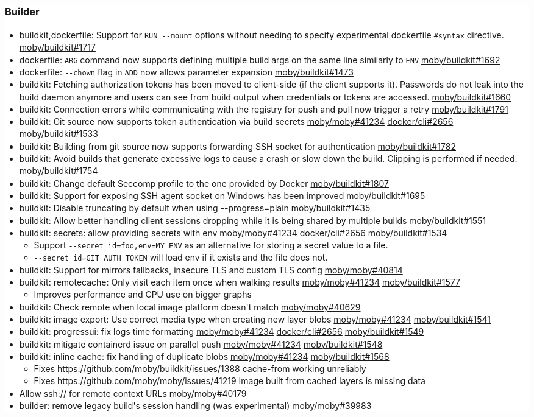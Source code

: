 ### Builder

- buildkit,dockerfile: Support for `RUN --mount` options without needing to specify experimental dockerfile `#syntax` directive. [moby/buildkit#1717](https://github.com/moby/buildkit/pull/1717)
- dockerfile: `ARG` command now supports defining multiple build args on the same line similarly to `ENV` [moby/buildkit#1692](https://github.com/moby/buildkit/pull/1692)
- dockerfile: `--chown` flag in `ADD` now allows parameter expansion [moby/buildkit#1473](https://github.com/moby/buildkit/pull/1473)
- buildkit: Fetching authorization tokens has been moved to client-side (if the client supports it). Passwords do not leak into the build daemon anymore and users can see from build output when credentials or tokens are accessed. [moby/buildkit#1660](https://github.com/moby/buildkit/pull/1660)
- buildkit: Connection errors while communicating with the registry for push and pull now trigger a retry [moby/buildkit#1791](https://github.com/moby/buildkit/pull/1791)
- buildkit: Git source now supports token authentication via build secrets [moby/moby#41234](https://github.com/moby/moby/pull/41234) [docker/cli#2656](https://github.com/docker/cli/pull/2656) [moby/buildkit#1533](https://github.com/moby/buildkit/pull/1533)
- buildkit: Building from git source now supports forwarding SSH socket for authentication [moby/buildkit#1782](https://github.com/moby/buildkit/pull/1782)
- buildkit: Avoid builds that generate excessive logs to cause a crash or slow down the build. Clipping is performed if needed. [moby/buildkit#1754](https://github.com/moby/buildkit/pull/1754)
- buildkit: Change default Seccomp profile to the one provided by Docker [moby/buildkit#1807](https://github.com/moby/buildkit/pull/1807)
- buildkit: Support for exposing SSH agent socket on Windows has been improved [moby/buildkit#1695](https://github.com/moby/buildkit/pull/1695)
- buildkit: Disable truncating by default when using --progress=plain [moby/buildkit#1435](https://github.com/moby/buildkit/pull/1435)
- buildkit: Allow better handling client sessions dropping while it is being shared by multiple builds [moby/buildkit#1551](https://github.com/moby/buildkit/pull/1551)
- buildkit: secrets: allow providing secrets with env [moby/moby#41234](https://github.com/moby/moby/pull/41234) [docker/cli#2656](https://github.com/docker/cli/pull/2656) [moby/buildkit#1534](https://github.com/moby/buildkit/pull/1534)
  - Support `--secret id=foo,env=MY_ENV` as an alternative for storing a secret value to a file.
  - `--secret id=GIT_AUTH_TOKEN` will load env if it exists and the file does not.
- buildkit: Support for mirrors fallbacks, insecure TLS and custom TLS config [moby/moby#40814](https://github.com/moby/moby/pull/40814)
- buildkit: remotecache: Only visit each item once when walking results [moby/moby#41234](https://github.com/moby/moby/pull/41234) [moby/buildkit#1577](https://github.com/moby/buildkit/pull/1577)
  - Improves performance and CPU use on bigger graphs
- buildkit: Check remote when local image platform doesn't match [moby/moby#40629](https://github.com/moby/moby/pull/40629)
- buildkit: image export: Use correct media type when creating new layer blobs [moby/moby#41234](https://github.com/moby/moby/pull/41234) [moby/buildkit#1541](https://github.com/moby/buildkit/pull/1541)
- buildkit: progressui: fix logs time formatting [moby/moby#41234](https://github.com/moby/moby/pull/41234) [docker/cli#2656](https://github.com/docker/cli/pull/2656) [moby/buildkit#1549](https://github.com/moby/buildkit/pull/1549)
- buildkit: mitigate containerd issue on parallel push [moby/moby#41234](https://github.com/moby/moby/pull/41234) [moby/buildkit#1548](https://github.com/moby/buildkit/pull/1548)
- buildkit: inline cache: fix handling of duplicate blobs [moby/moby#41234](https://github.com/moby/moby/pull/41234) [moby/buildkit#1568](https://github.com/moby/buildkit/pull/1568)
  - Fixes https://github.com/moby/buildkit/issues/1388 cache-from working unreliably
  - Fixes https://github.com/moby/moby/issues/41219 Image built from cached layers is missing data
- Allow ssh:// for remote context URLs [moby/moby#40179](https://github.com/moby/moby/pull/40179)
- builder: remove legacy build's session handling (was experimental) [moby/moby#39983](https://github.com/moby/moby/pull/39983)
